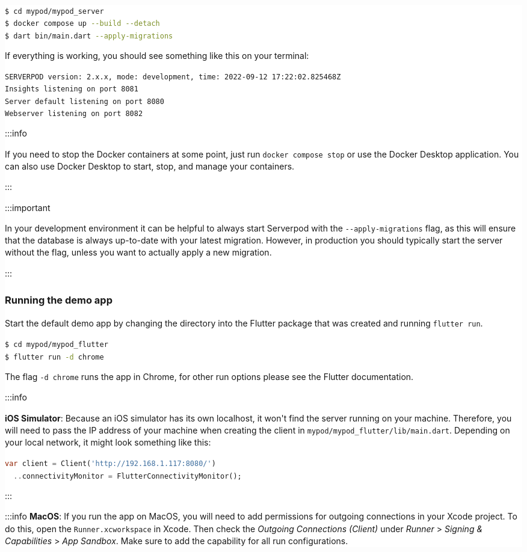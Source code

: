 ```bash
$ cd mypod/mypod_server
$ docker compose up --build --detach
$ dart bin/main.dart --apply-migrations
```

If everything is working, you should see something like this on your terminal:

```text
SERVERPOD version: 2.x.x, mode: development, time: 2022-09-12 17:22:02.825468Z
Insights listening on port 8081
Server default listening on port 8080
Webserver listening on port 8082
```

:::info

If you need to stop the Docker containers at some point, just run `docker compose stop` or use the Docker Desktop application. You can also use Docker Desktop to start, stop, and manage your containers.

:::

:::important

In your development environment it can be helpful to always start Serverpod with the `--apply-migrations` flag, as this will ensure that the database is always up-to-date with your latest migration. However, in production you should typically start the server without the flag, unless you want to actually apply a new migration.

:::

### Running the demo app

Start the default demo app by changing the directory into the Flutter package that was created and running `flutter run`.

```bash
$ cd mypod/mypod_flutter
$ flutter run -d chrome
```

The flag `-d chrome` runs the app in Chrome, for other run options please see the Flutter documentation.

:::info

**iOS Simulator**: Because an iOS simulator has its own localhost, it won't find the server running on your machine. Therefore, you will need to pass the IP address of your machine when creating the client in `mypod/mypod_flutter/lib/main.dart`. Depending on your local network, it might look something like this:

```dart
var client = Client('http://192.168.1.117:8080/')
  ..connectivityMonitor = FlutterConnectivityMonitor();
```

:::

:::info
**MacOS**:
If you run the app on MacOS, you will need to add permissions for outgoing connections in your Xcode project. To do this, open the `Runner.xcworkspace` in Xcode. Then check the _Outgoing Connections (Client)_ under _Runner_ > _Signing & Capabilities_ > _App Sandbox_. Make sure to add the capability for all run configurations.
